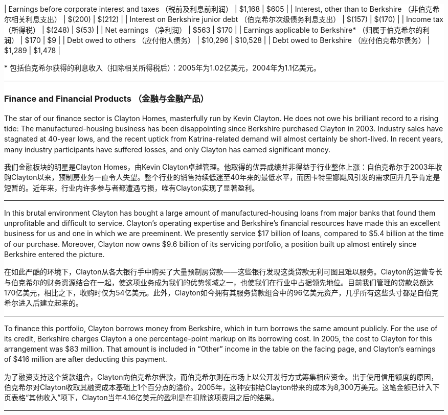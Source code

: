 | Earnings before corporate interest and taxes （税前及利息前利润） | $1,168 | $605 |
| Interest, other than to Berkshire （非伯克希尔相关利息支出） | $(200) | $(212) |
| Interest on Berkshire junior debt （伯克希尔次级债务利息支出） | $(157) | $(170) |
| Income tax （所得税） | $(248) | $(53) |
| Net earnings （净利润） | $563 | $170 |
| Earnings applicable to Berkshire\* （归属于伯克希尔的利润） | $170 | $9 |
| Debt owed to others （应付他人债务） | $10,296 | $10,528 |
| Debt owed to Berkshire （应付伯克希尔债务） | $1,289 | $1,478 |

\* 包括伯克希尔获得的利息收入（扣除相关所得税后）：2005年为1.02亿美元，2004年为1.1亿美元。

---

### Finance and Financial Products （金融与金融产品）

The star of our finance sector is Clayton Homes, masterfully run by Kevin Clayton. He does not owe his brilliant record to a rising tide: The manufactured-housing business has been disappointing since Berkshire purchased Clayton in 2003. Industry sales have stagnated at 40-year lows, and the recent uptick from Katrina-related demand will almost certainly be short-lived. In recent years, many industry participants have suffered losses, and only Clayton has earned significant money.

我们金融板块的明星是Clayton Homes，由Kevin Clayton卓越管理。他取得的优异成绩并非得益于行业整体上涨：自伯克希尔于2003年收购Clayton以来，预制房业务一直令人失望。整个行业的销售持续低迷至40年来的最低水平，而因卡特里娜飓风引发的需求回升几乎肯定是短暂的。近年来，行业内许多参与者都遭遇亏损，唯有Clayton实现了显著盈利。

---

In this brutal environment Clayton has bought a large amount of manufactured-housing loans from major banks that found them unprofitable and difficult to service. Clayton’s operating expertise and Berkshire’s financial resources have made this an excellent business for us and one in which we are preeminent. We presently service $17 billion of loans, compared to $5.4 billion at the time of our purchase. Moreover, Clayton now owns $9.6 billion of its servicing portfolio, a position built up almost entirely since Berkshire entered the picture.

在如此严酷的环境下，Clayton从各大银行手中购买了大量预制房贷款——这些银行发现这类贷款无利可图且难以服务。Clayton的运营专长与伯克希尔的财务资源结合在一起，使这项业务成为我们的优势领域之一，也使我们在行业中占据领先地位。目前我们管理的贷款总额达170亿美元，相比之下，收购时仅为54亿美元。此外，Clayton如今拥有其服务贷款组合中的96亿美元资产，几乎所有这些头寸都是自伯克希尔进入后建立起来的。

---

To finance this portfolio, Clayton borrows money from Berkshire, which in turn borrows the same amount publicly. For the use of its credit, Berkshire charges Clayton a one percentage-point markup on its borrowing cost. In 2005, the cost to Clayton for this arrangement was $83 million. That amount is included in “Other” income in the table on the facing page, and Clayton’s earnings of $416 million are after deducting this payment.

为了融资支持这个贷款组合，Clayton向伯克希尔借款，而伯克希尔则在市场上以公开发行方式筹集相应资金。出于使用信用额度的原因，伯克希尔对Clayton收取其融资成本基础上1个百分点的溢价。2005年，这种安排给Clayton带来的成本为8,300万美元。这笔金额已计入下页表格“其他收入”项下，Clayton当年4.16亿美元的盈利是在扣除该项费用之后的结果。

---

